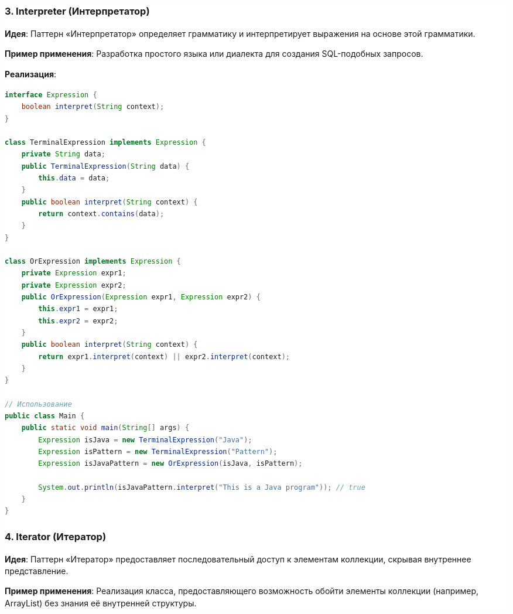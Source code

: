 ### 3. Interpreter (Интерпретатор)

**Идея**: Паттерн «Интерпретатор» определяет грамматику и интерпретирует выражения на основе этой грамматики.

**Пример применения**: Разработка простого языка или диалекта для создания SQL-подобных запросов.

**Реализация**:
```java
interface Expression {
    boolean interpret(String context);
}

class TerminalExpression implements Expression {
    private String data;
    public TerminalExpression(String data) {
        this.data = data;
    }
    public boolean interpret(String context) {
        return context.contains(data);
    }
}

class OrExpression implements Expression {
    private Expression expr1;
    private Expression expr2;
    public OrExpression(Expression expr1, Expression expr2) {
        this.expr1 = expr1;
        this.expr2 = expr2;
    }
    public boolean interpret(String context) {
        return expr1.interpret(context) || expr2.interpret(context);
    }
}

// Использование
public class Main {
    public static void main(String[] args) {
        Expression isJava = new TerminalExpression("Java");
        Expression isPattern = new TerminalExpression("Pattern");
        Expression isJavaPattern = new OrExpression(isJava, isPattern);

        System.out.println(isJavaPattern.interpret("This is a Java program")); // true
    }
}
```

### 4. Iterator (Итератор)

**Идея**: Паттерн «Итератор» предоставляет последовательный доступ к элементам коллекции, скрывая внутреннее представление.

**Пример применения**: Реализация класса, предоставляющего возможность обойти элементы коллекции (например, ArrayList) без знания её внутренней структуры.
